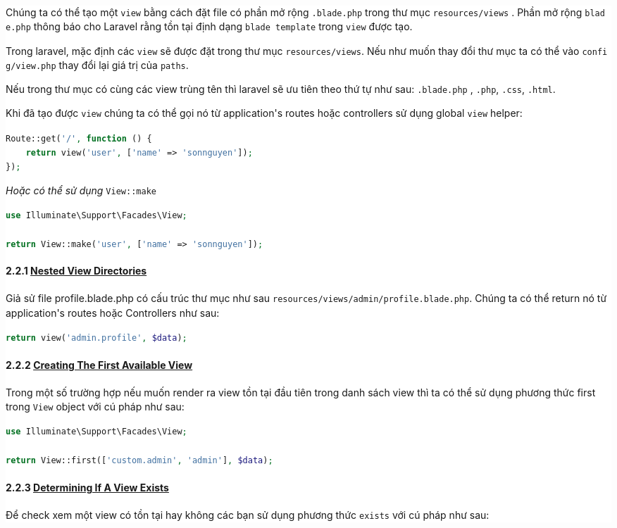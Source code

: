 Chúng ta có thể tạo một `view` bằng cách đặt file có phần mở rộng `.blade.php` trong thư mục `resources/views` . Phần mở rộng `blade.php` thông báo cho Laravel rằng tồn tại định dạng `blade template` trong `view` được tạo. 

Trong laravel, mặc định các `view` sẽ được đặt trong thư mục `resources/views`. Nếu như  muốn thay đổi thư mục ta có thể vào `config/view.php` thay đổi lại giá trị của `paths`.

Nếu trong thư mục có cùng các view trùng tên thì laravel sẽ ưu tiên theo thứ tự như sau: `.blade.php` , `.php`, `.css`, `.html`.

Khi đã tạo được `view` chúng ta có thể gọi nó từ application's routes hoặc controllers sử dụng  global `view` helper:

```php
Route::get('/', function () {
    return view('user', ['name' => 'sonnguyen']);
});
```



_Hoặc có thể sử dụng_ `View::make` 

```php
use Illuminate\Support\Facades\View;

return View::make('user', ['name' => 'sonnguyen']);
```



#### 2.2.1 [Nested View Directories](https://laravel.com/docs/8.x/views#nested-view-directories) 

Giả sử file profile.blade.php có cấu trúc thư mục như sau `resources/views/admin/profile.blade.php`. Chúng ta có thể return nó từ application's routes hoặc Controllers như sau:

```php
return view('admin.profile', $data);
```

#### 2.2.2 [Creating The First Available View](https://laravel.com/docs/8.x/views#creating-the-first-available-view) 

Trong một số trường hợp nếu muốn render ra view tồn tại đầu tiên trong danh sách view thì ta có thể sử dụng phương thức first trong `View` object với cú pháp như sau:

```php
use Illuminate\Support\Facades\View;

return View::first(['custom.admin', 'admin'], $data);
```



#### 2.2.3 [Determining If A View Exists](https://laravel.com/docs/8.x/views#determining-if-a-view-exists) 

Để check xem một view có tồn tại hay không các bạn sử dụng phương thức `exists` với cú pháp như sau:
